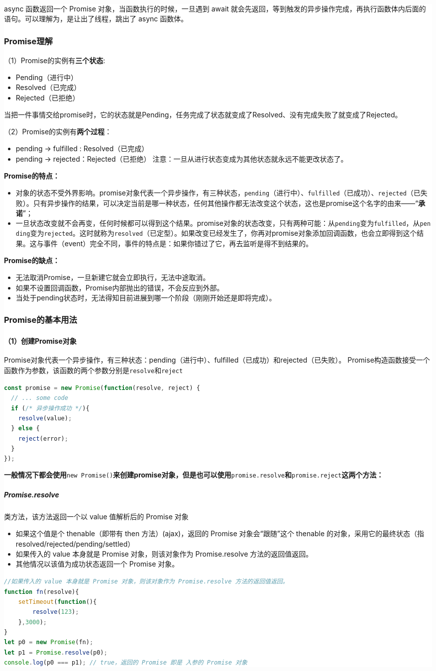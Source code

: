 ```js
```
async 函数返回一个 Promise 对象，当函数执行的时候，一旦遇到 await 就会先返回，等到触发的异步操作完成，再执行函数体内后面的语句。可以理解为，是让出了线程，跳出了 async 函数体。


### Promise理解
（1）Promise的实例有**三个状态**:
- Pending（进行中）
- Resolved（已完成）
- Rejected（已拒绝）

当把一件事情交给promise时，它的状态就是Pending，任务完成了状态就变成了Resolved、没有完成失败了就变成了Rejected。

（2）Promise的实例有**两个过程**：
- pending -> fulfilled : Resolved（已完成）
- pending -> rejected：Rejected（已拒绝）
注意：一旦从进行状态变成为其他状态就永远不能更改状态了。

**Promise的特点：**

- 对象的状态不受外界影响。promise对象代表一个异步操作，有三种状态，`pending`（进行中）、`fulfilled`（已成功）、`rejected`（已失败）。只有异步操作的结果，可以决定当前是哪一种状态，任何其他操作都无法改变这个状态，这也是promise这个名字的由来——“**承诺**”；
- 一旦状态改变就不会再变，任何时候都可以得到这个结果。promise对象的状态改变，只有两种可能：从`pending`变为`fulfilled`，从`pending`变为`rejected`。这时就称为`resolved`（已定型）。如果改变已经发生了，你再对promise对象添加回调函数，也会立即得到这个结果。这与事件（event）完全不同，事件的特点是：如果你错过了它，再去监听是得不到结果的。

**Promise的缺点：**

- 无法取消Promise，一旦新建它就会立即执行，无法中途取消。
- 如果不设置回调函数，Promise内部抛出的错误，不会反应到外部。
- 当处于pending状态时，无法得知目前进展到哪一个阶段（刚刚开始还是即将完成）。
### Promise的基本用法

#### （1）创建Promise对象
Promise对象代表一个异步操作，有三种状态：pending（进行中）、fulfilled（已成功）和rejected（已失败）。
Promise构造函数接受一个函数作为参数，该函数的两个参数分别是`resolve`和`reject`
```js
const promise = new Promise(function(resolve, reject) {
  // ... some code
  if (/* 异步操作成功 */){
    resolve(value);
  } else {
    reject(error);
  }
});

```
**一般情况下都会使用**`new Promise()`**来创建promise对象，但是也可以使用**`promise.resolve`**和**`promise.reject`**这两个方法：**

##### Promise.resolve
类方法，该方法返回一个以 value 值解析后的 Promise 对象 
- 如果这个值是个 thenable（即带有 then 方法）(ajax)，返回的 Promise 对象会“跟随”这个 thenable 的对象，采用它的最终状态（指 resolved/rejected/pending/settled） 
- 如果传入的 value 本身就是 Promise 对象，则该对象作为 Promise.resolve 方法的返回值返回。  
- 其他情况以该值为成功状态返回一个 Promise 对象。
```js
//如果传入的 value 本身就是 Promise 对象，则该对象作为 Promise.resolve 方法的返回值返回。  
function fn(resolve){
    setTimeout(function(){
        resolve(123);
    },3000);
}
let p0 = new Promise(fn);
let p1 = Promise.resolve(p0);
console.log(p0 === p1); // true，返回的 Promise 即是 入参的 Promise 对象
```